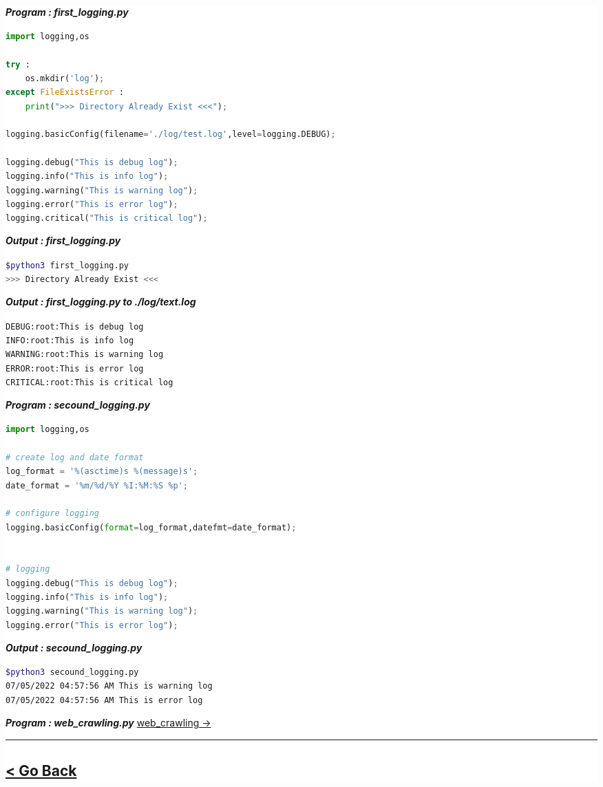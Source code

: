 ***Program : first_logging.py***
```python
import logging,os

try :
    os.mkdir('log');
except FileExistsError :
    print(">>> Directory Already Exist <<<");

logging.basicConfig(filename='./log/test.log',level=logging.DEBUG);

logging.debug("This is debug log");
logging.info("This is info log");
logging.warning("This is warning log");
logging.error("This is error log");
logging.critical("This is critical log");
```

***Output : first_logging.py***
```bash
$python3 first_logging.py 
>>> Directory Already Exist <<<
```

***Output : first_logging.py to ./log/text.log***
```log
DEBUG:root:This is debug log
INFO:root:This is info log
WARNING:root:This is warning log
ERROR:root:This is error log
CRITICAL:root:This is critical log
```

***Program : secound_logging.py***
```python
import logging,os

# create log and date format
log_format = '%(asctime)s %(message)s';
date_format = '%m/%d/%Y %I:%M:%S %p';

# configure logging
logging.basicConfig(format=log_format,datefmt=date_format);


# logging
logging.debug("This is debug log");
logging.info("This is info log");
logging.warning("This is warning log");
logging.error("This is error log");
```

***Output : secound_logging.py***
```bash
$python3 secound_logging.py 
07/05/2022 04:57:56 AM This is warning log
07/05/2022 04:57:56 AM This is error log
```

***Program : web_crawling.py***
[web_crawling ->](./web_crawling.py)

<hr />

[< Go Back](./../part_2.md)
---------------------------